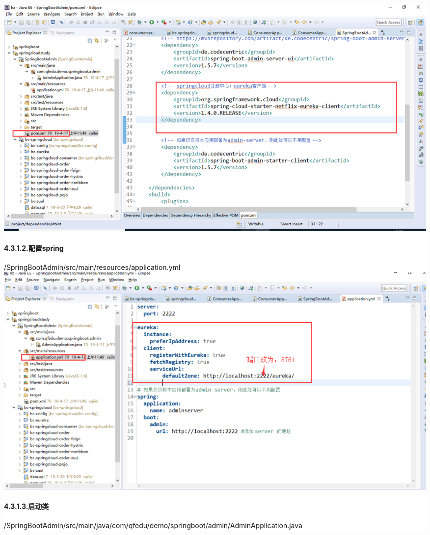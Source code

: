 ![29.png](./pic/29.png)
#### 4.3.1.2.配置spring
/SpringBootAdmin/src/main/resources/application.yml
![30.png](./pic/30.png)
#### 4.3.1.3.启动类
/SpringBootAdmin/src/main/java/com/qfedu/demo/springboot/admin/AdminApplication.java